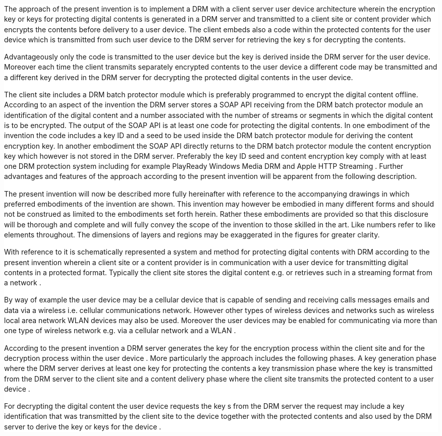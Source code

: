 The approach of the present invention is to implement a DRM with a client server user device architecture wherein the encryption key or keys for protecting digital contents is generated in a DRM server and transmitted to a client site or content provider which encrypts the contents before delivery to a user device. The client embeds also a code within the protected contents for the user device which is transmitted from such user device to the DRM server for retrieving the key s for decrypting the contents.

Advantageously only the code is transmitted to the user device but the key is derived inside the DRM server for the user device. Moreover each time the client transmits separately encrypted contents to the user device a different code may be transmitted and a different key derived in the DRM server for decrypting the protected digital contents in the user device.

The client site includes a DRM batch protector module which is preferably programmed to encrypt the digital content offline. According to an aspect of the invention the DRM server stores a SOAP API receiving from the DRM batch protector module an identification of the digital content and a number associated with the number of streams or segments in which the digital content is to be encrypted. The output of the SOAP API is at least one code for protecting the digital contents. In one embodiment of the invention the code includes a key ID and a seed to be used inside the DRM batch protector module for deriving the content encryption key. In another embodiment the SOAP API directly returns to the DRM batch protector module the content encryption key which however is not stored in the DRM server. Preferably the key ID seed and content encryption key comply with at least one DRM protection system including for example PlayReady Windows Media DRM and Apple HTTP Streaming . Further advantages and features of the approach according to the present invention will be apparent from the following description.

The present invention will now be described more fully hereinafter with reference to the accompanying drawings in which preferred embodiments of the invention are shown. This invention may however be embodied in many different forms and should not be construed as limited to the embodiments set forth herein. Rather these embodiments are provided so that this disclosure will be thorough and complete and will fully convey the scope of the invention to those skilled in the art. Like numbers refer to like elements throughout. The dimensions of layers and regions may be exaggerated in the figures for greater clarity.

With reference to it is schematically represented a system and method for protecting digital contents with DRM according to the present invention wherein a client site or a content provider is in communication with a user device for transmitting digital contents in a protected format. Typically the client site stores the digital content e.g. or retrieves such in a streaming format from a network .

By way of example the user device may be a cellular device that is capable of sending and receiving calls messages emails and data via a wireless i.e. cellular communications network. However other types of wireless devices and networks such as wireless local area network WLAN devices may also be used. Moreover the user devices may be enabled for communicating via more than one type of wireless network e.g. via a cellular network and a WLAN .

According to the present invention a DRM server generates the key for the encryption process within the client site and for the decryption process within the user device . More particularly the approach includes the following phases. A key generation phase where the DRM server derives at least one key for protecting the contents a key transmission phase where the key is transmitted from the DRM server to the client site and a content delivery phase where the client site transmits the protected content to a user device .

For decrypting the digital content the user device requests the key s from the DRM server the request may include a key identification that was transmitted by the client site to the device together with the protected contents and also used by the DRM server to derive the key or keys for the device .
